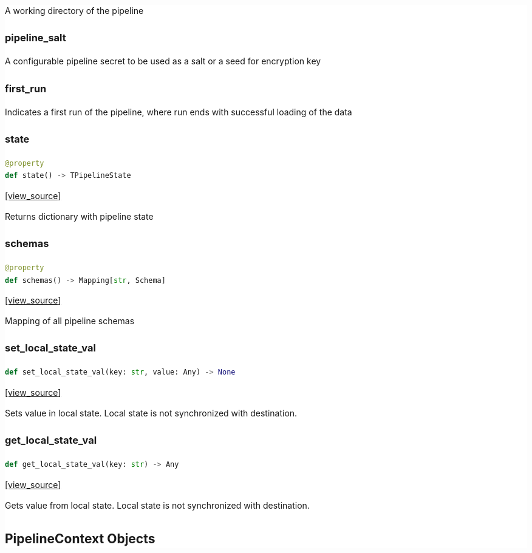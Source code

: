 A working directory of the pipeline

### pipeline\_salt

A configurable pipeline secret to be used as a salt or a seed for encryption key

### first\_run

Indicates a first run of the pipeline, where run ends with successful loading of the data

### state

```python
@property
def state() -> TPipelineState
```

[[view_source]](https://github.com/dlt-hub/dlt/blob/3739c9ac839aafef713f6d5ebbc6a81b2a39a1b0/dlt/common/pipeline.py#L508)

Returns dictionary with pipeline state

### schemas

```python
@property
def schemas() -> Mapping[str, Schema]
```

[[view_source]](https://github.com/dlt-hub/dlt/blob/3739c9ac839aafef713f6d5ebbc6a81b2a39a1b0/dlt/common/pipeline.py#L512)

Mapping of all pipeline schemas

### set\_local\_state\_val

```python
def set_local_state_val(key: str, value: Any) -> None
```

[[view_source]](https://github.com/dlt-hub/dlt/blob/3739c9ac839aafef713f6d5ebbc6a81b2a39a1b0/dlt/common/pipeline.py#L515)

Sets value in local state. Local state is not synchronized with destination.

### get\_local\_state\_val

```python
def get_local_state_val(key: str) -> Any
```

[[view_source]](https://github.com/dlt-hub/dlt/blob/3739c9ac839aafef713f6d5ebbc6a81b2a39a1b0/dlt/common/pipeline.py#L518)

Gets value from local state. Local state is not synchronized with destination.

## PipelineContext Objects
